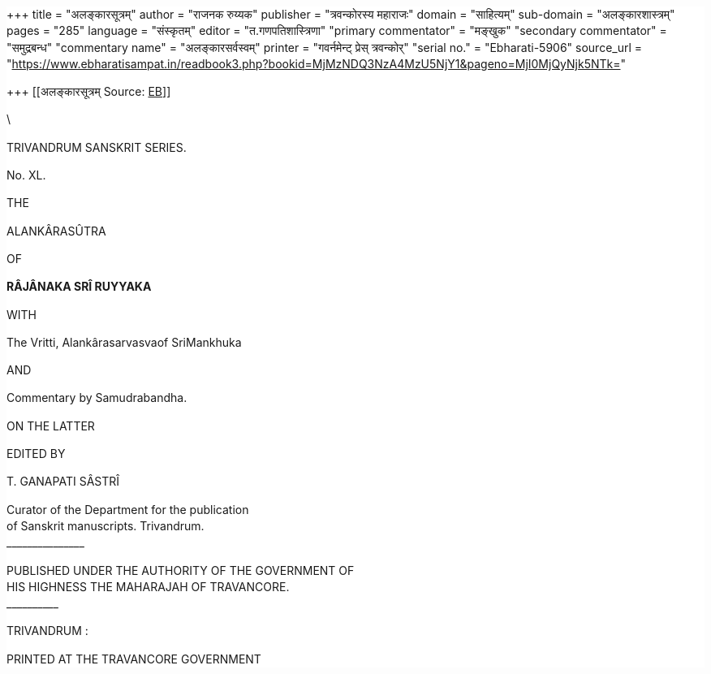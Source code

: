 +++
title = "अलङ्कारसूत्रम्"
author = "राजनक रुय्यक"
publisher = "त्रवन्कोरस्य महाराजः"
domain = "साहित्यम्"
sub-domain = "अलङ्कारशास्त्रम्"
pages = "285"
language = "संस्कृतम्"
editor = "त.गणपतिशास्त्रिणा"
"primary commentator" = "मङ्खुक"
"secondary commentator" = "समुद्रबन्ध"
"commentary name" = "अलङ्कारसर्वस्वम्"
printer = "गवर्नमेन्ट् प्रेस् त्रवन्कोर्"
"serial no." = "Ebharati-5906"
source_url = "https://www.ebharatisampat.in/readbook3.php?bookid=MjMzNDQ3NzA4MzU5NjY1&pageno=MjI0MjQyNjk5NTk="

+++
[[अलङ्कारसूत्रम्	Source: [EB](https://www.ebharatisampat.in/readbook3.php?bookid=MjMzNDQ3NzA4MzU5NjY1&pageno=MjI0MjQyNjk5NTk=)]]

\

TRIVANDRUM SANSKRIT SERIES.

No. XL.

THE

ALANKÂRASÛTRA

OF

**RÂJÂNAKA SRÎ RUYYAKA**

WITH

The Vritti, Alankârasarvasvaof SriMankhuka

AND

Commentary by Samudrabandha.

ON THE LATTER

EDITED BY

T. GANAPATI SÂSTRÎ

Curator of the Department for the publication  
of Sanskrit manuscripts. Trivandrum.  
\_\_\_\_\_\_\_\_\_\_\_\_\_\_\_

PUBLISHED UNDER THE AUTHORITY OF THE GOVERNMENT OF  
HIS HIGHNESS THE MAHARAJAH OF TRAVANCORE.  
\_\_\_\_\_\_\_\_\_\_

TRIVANDRUM :

PRINTED AT THE TRAVANCORE GOVERNMENT
